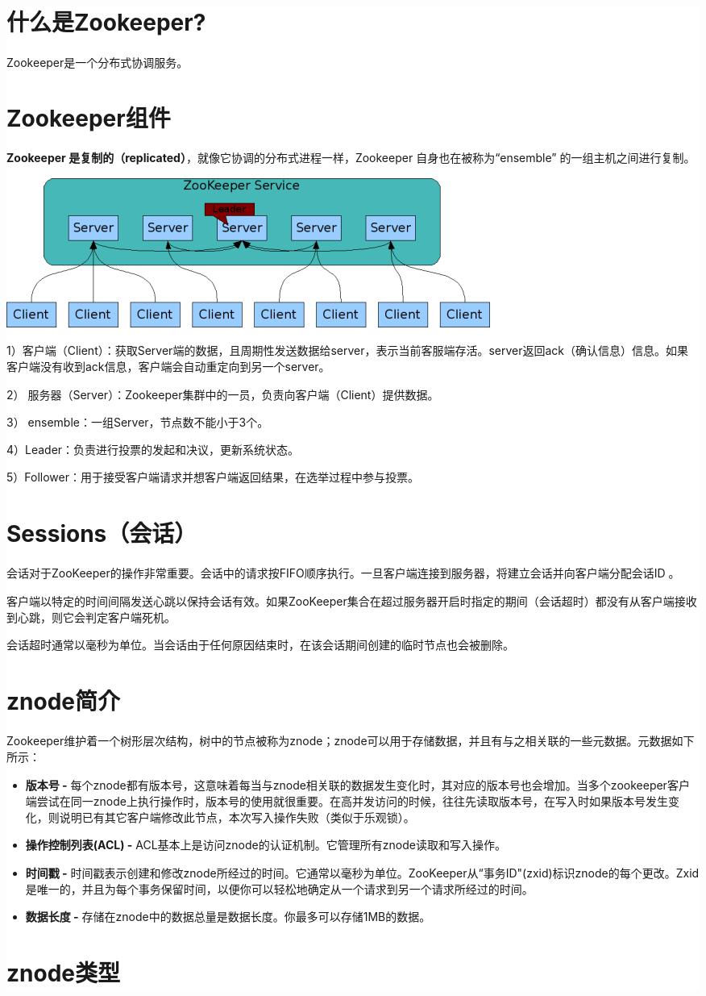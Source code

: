 # 什么是Zookeeper?

Zookeeper是一个分布式协调服务。

# Zookeeper组件

**Zookeeper 是复制的（replicated）**，就像它协调的分布式进程一样，Zookeeper 自身也在被称为“ensemble” 的一组主机之间进行复制。

![Zookeeper组件图](./images/zookeeper001.jpg)

 1）客户端（Client）：获取Server端的数据，且周期性发送数据给server，表示当前客服端存活。server返回ack（确认信息）信息。如果客户端没有收到ack信息，客户端会自动重定向到另一个server。
 
 2） 服务器（Server）：Zookeeper集群中的一员，负责向客户端（Client）提供数据。

 3） ensemble：一组Server，节点数不能小于3个。

 4）Leader：负责进行投票的发起和决议，更新系统状态。

 5）Follower：用于接受客户端请求并想客户端返回结果，在选举过程中参与投票。
 
# Sessions（会话）
会话对于ZooKeeper的操作非常重要。会话中的请求按FIFO顺序执行。一旦客户端连接到服务器，将建立会话并向客户端分配会话ID 。

客户端以特定的时间间隔发送心跳以保持会话有效。如果ZooKeeper集合在超过服务器开启时指定的期间（会话超时）都没有从客户端接收到心跳，则它会判定客户端死机。

会话超时通常以毫秒为单位。当会话由于任何原因结束时，在该会话期间创建的临时节点也会被删除。

# znode简介

Zookeeper维护着一个树形层次结构，树中的节点被称为znode；znode可以用于存储数据，并且有与之相关联的一些元数据。元数据如下所示：

* **版本号 -**  每个znode都有版本号，这意味着每当与znode相关联的数据发生变化时，其对应的版本号也会增加。当多个zookeeper客户端尝试在同一znode上执行操作时，版本号的使用就很重要。在高并发访问的时候，往往先读取版本号，在写入时如果版本号发生变化，则说明已有其它客户端修改此节点，本次写入操作失败（类似于乐观锁）。

* **操作控制列表(ACL) -**  ACL基本上是访问znode的认证机制。它管理所有znode读取和写入操作。

* **时间戳 -**  时间戳表示创建和修改znode所经过的时间。它通常以毫秒为单位。ZooKeeper从“事务ID"(zxid)标识znode的每个更改。Zxid 是唯一的，并且为每个事务保留时间，以便你可以轻松地确定从一个请求到另一个请求所经过的时间。

* **数据长度 -**  存储在znode中的数据总量是数据长度。你最多可以存储1MB的数据。

# znode类型
